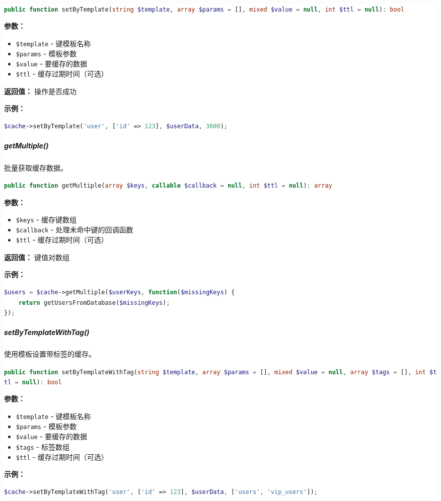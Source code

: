 ```php
public function setByTemplate(string $template, array $params = [], mixed $value = null, int $ttl = null): bool
```

**参数：**
- `$template` - 键模板名称
- `$params` - 模板参数
- `$value` - 要缓存的数据
- `$ttl` - 缓存过期时间（可选）

**返回值：** 操作是否成功

**示例：**
```php
$cache->setByTemplate('user', ['id' => 123], $userData, 3600);
```

##### getMultiple()

批量获取缓存数据。

```php
public function getMultiple(array $keys, callable $callback = null, int $ttl = null): array
```

**参数：**
- `$keys` - 缓存键数组
- `$callback` - 处理未命中键的回调函数
- `$ttl` - 缓存过期时间（可选）

**返回值：** 键值对数组

**示例：**
```php
$users = $cache->getMultiple($userKeys, function($missingKeys) {
    return getUsersFromDatabase($missingKeys);
});
```

##### setByTemplateWithTag()

使用模板设置带标签的缓存。

```php
public function setByTemplateWithTag(string $template, array $params = [], mixed $value = null, array $tags = [], int $ttl = null): bool
```

**参数：**
- `$template` - 键模板名称
- `$params` - 模板参数
- `$value` - 要缓存的数据
- `$tags` - 标签数组
- `$ttl` - 缓存过期时间（可选）

**示例：**
```php
$cache->setByTemplateWithTag('user', ['id' => 123], $userData, ['users', 'vip_users']);
```
